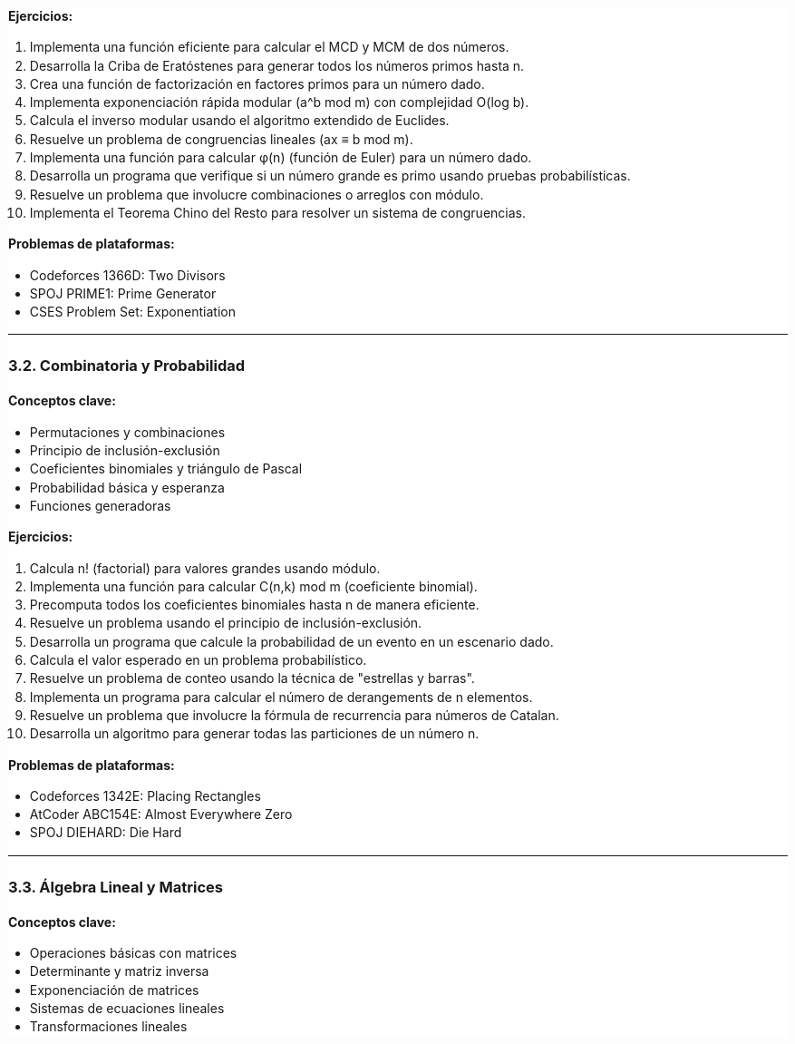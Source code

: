 **Ejercicios:**
1. Implementa una función eficiente para calcular el MCD y MCM de dos números.
2. Desarrolla la Criba de Eratóstenes para generar todos los números primos hasta n.
3. Crea una función de factorización en factores primos para un número dado.
4. Implementa exponenciación rápida modular (a^b mod m) con complejidad O(log b).
5. Calcula el inverso modular usando el algoritmo extendido de Euclides.
6. Resuelve un problema de congruencias lineales (ax ≡ b mod m).
7. Implementa una función para calcular φ(n) (función de Euler) para un número dado.
8. Desarrolla un programa que verifique si un número grande es primo usando pruebas probabilísticas.
9. Resuelve un problema que involucre combinaciones o arreglos con módulo.
10. Implementa el Teorema Chino del Resto para resolver un sistema de congruencias.

**Problemas de plataformas:**
- Codeforces 1366D: Two Divisors
- SPOJ PRIME1: Prime Generator
- CSES Problem Set: Exponentiation

---

### 3.2. Combinatoria y Probabilidad
**Conceptos clave:**
- Permutaciones y combinaciones
- Principio de inclusión-exclusión
- Coeficientes binomiales y triángulo de Pascal
- Probabilidad básica y esperanza
- Funciones generadoras

**Ejercicios:**
1. Calcula n! (factorial) para valores grandes usando módulo.
2. Implementa una función para calcular C(n,k) mod m (coeficiente binomial).
3. Precomputa todos los coeficientes binomiales hasta n de manera eficiente.
4. Resuelve un problema usando el principio de inclusión-exclusión.
5. Desarrolla un programa que calcule la probabilidad de un evento en un escenario dado.
6. Calcula el valor esperado en un problema probabilístico.
7. Resuelve un problema de conteo usando la técnica de "estrellas y barras".
8. Implementa un programa para calcular el número de derangements de n elementos.
9. Resuelve un problema que involucre la fórmula de recurrencia para números de Catalan.
10. Desarrolla un algoritmo para generar todas las particiones de un número n.

**Problemas de plataformas:**
- Codeforces 1342E: Placing Rectangles
- AtCoder ABC154E: Almost Everywhere Zero
- SPOJ DIEHARD: Die Hard

---

### 3.3. Álgebra Lineal y Matrices
**Conceptos clave:**
- Operaciones básicas con matrices
- Determinante y matriz inversa
- Exponenciación de matrices
- Sistemas de ecuaciones lineales
- Transformaciones lineales
